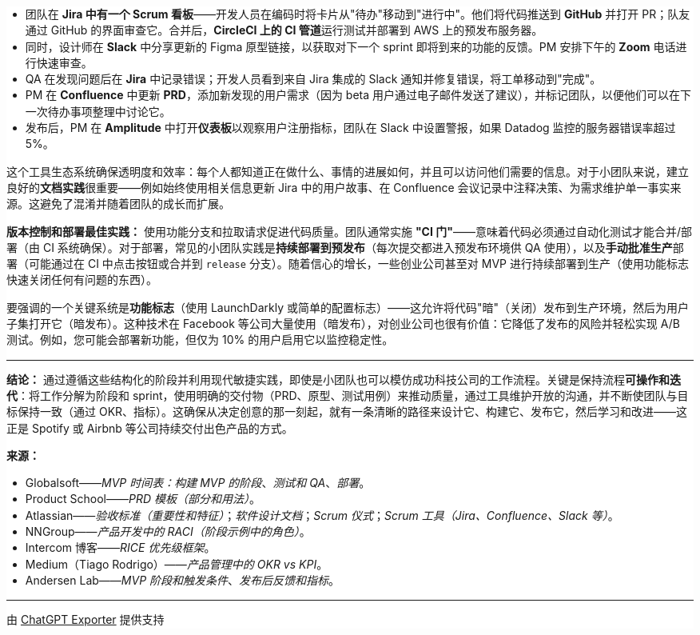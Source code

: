 *   团队在 **Jira 中有一个 Scrum 看板**——开发人员在编码时将卡片从"待办"移动到"进行中"。他们将代码推送到 **GitHub** 并打开 PR；队友通过 GitHub 的界面审查它。合并后，**CircleCI 上的 CI 管道**运行测试并部署到 AWS 上的预发布服务器。
*   同时，设计师在 **Slack** 中分享更新的 Figma 原型链接，以获取对下一个 sprint 即将到来的功能的反馈。PM 安排下午的 **Zoom** 电话进行快速审查。
*   QA 在发现问题后在 **Jira** 中记录错误；开发人员看到来自 Jira 集成的 Slack 通知并修复错误，将工单移动到"完成"。
*   PM 在 **Confluence** 中更新 **PRD**，添加新发现的用户需求（因为 beta 用户通过电子邮件发送了建议），并标记团队，以便他们可以在下一次待办事项整理中讨论它。
*   发布后，PM 在 **Amplitude** 中打开**仪表板**以观察用户注册指标，团队在 Slack 中设置警报，如果 Datadog 监控的服务器错误率超过 5%。

这个工具生态系统确保透明度和效率：每个人都知道正在做什么、事情的进展如何，并且可以访问他们需要的信息。对于小团队来说，建立良好的**文档实践**很重要——例如始终使用相关信息更新 Jira 中的用户故事、在 Confluence 会议记录中注释决策、为需求维护单一事实来源。这避免了混淆并随着团队的成长而扩展。

**版本控制和部署最佳实践：** 使用功能分支和拉取请求促进代码质量。团队通常实施 **"CI 门"**——意味着代码必须通过自动化测试才能合并/部署（由 CI 系统确保）。对于部署，常见的小团队实践是**持续部署到预发布**（每次提交都进入预发布环境供 QA 使用），以及**手动批准生产**部署（可能通过在 CI 中点击按钮或合并到 `release` 分支）。随着信心的增长，一些创业公司甚至对 MVP 进行持续部署到生产（使用功能标志快速关闭任何有问题的东西）。

要强调的一个关键系统是**功能标志**（使用 LaunchDarkly 或简单的配置标志）——这允许将代码"暗"（关闭）发布到生产环境，然后为用户子集打开它（暗发布）。这种技术在 Facebook 等公司大量使用（暗发布），对创业公司也很有价值：它降低了发布的风险并轻松实现 A/B 测试。例如，您可能会部署新功能，但仅为 10% 的用户启用它以监控稳定性。

* * *

**结论：** 通过遵循这些结构化的阶段并利用现代敏捷实践，即使是小团队也可以模仿成功科技公司的工作流程。关键是保持流程**可操作和迭代**：将工作分解为阶段和 sprint，使用明确的交付物（PRD、原型、测试用例）来推动质量，通过工具维护开放的沟通，并不断使团队与目标保持一致（通过 OKR、指标）。这确保从决定创意的那一刻起，就有一条清晰的路径来设计它、构建它、发布它，然后学习和改进——这正是 Spotify 或 Airbnb 等公司持续交付出色产品的方式。

**来源：**

*   Globalsoft——_MVP 时间表：构建 MVP 的阶段_、_测试和 QA_、_部署_。
*   Product School——_PRD 模板（部分和用法）_。
*   Atlassian——_验收标准（重要性和特征）_；_软件设计文档_；_Scrum 仪式_；_Scrum 工具（Jira、Confluence、Slack 等）_。
*   NNGroup——_产品开发中的 RACI（阶段示例中的角色）_。
*   Intercom 博客——_RICE 优先级框架_。
*   Medium（Tiago Rodrigo）——_产品管理中的 OKR vs KPI_。
*   Andersen Lab——_MVP 阶段和触发条件_、_发布后反馈和指标_。



---
由 [ChatGPT Exporter](https://www.chatgptexporter.com) 提供支持
